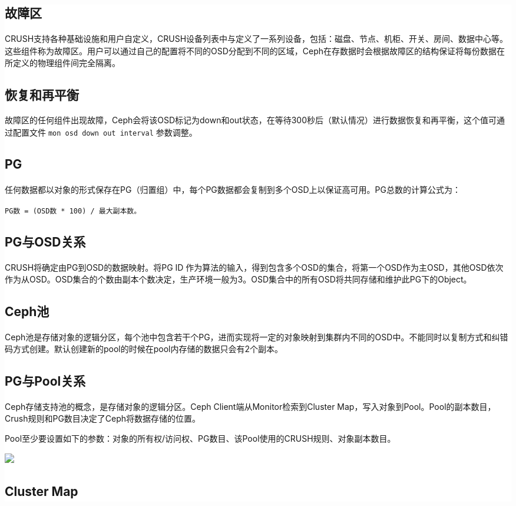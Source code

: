 

## 故障区

CRUSH支持各种基础设施和用户自定义，CRUSH设备列表中与定义了一系列设备，包括：磁盘、节点、机柜、开关、房间、数据中心等。这些组件称为故障区。用户可以通过自己的配置将不同的OSD分配到不同的区域，Ceph在存数据时会根据故障区的结构保证将每份数据在所定义的物理组件间完全隔离。





## 恢复和再平衡

故障区的任何组件出现故障，Ceph会将该OSD标记为down和out状态，在等待300秒后（默认情况）进行数据恢复和再平衡，这个值可通过配置文件 `mon osd down out interval` 参数调整。





## PG

任何数据都以对象的形式保存在PG（归置组）中，每个PG数据都会复制到多个OSD上以保证高可用。PG总数的计算公式为：

```
PG数 = (OSD数 * 100) / 最大副本数。
```



## PG与OSD关系

CRUSH将确定由PG到OSD的数据映射。将PG ID 作为算法的输入，得到包含多个OSD的集合，将第一个OSD作为主OSD，其他OSD依次作为从OSD。OSD集合的个数由副本个数决定，生产环境一般为3。OSD集合中的所有OSD将共同存储和维护此PG下的Object。



## Ceph池

Ceph池是存储对象的逻辑分区，每个池中包含若干个PG，进而实现将一定的对象映射到集群内不同的OSD中。不能同时以复制方式和纠错码方式创建。默认创建新的pool的时候在pool内存储的数据只会有2个副本。



## PG与Pool关系

Ceph存储支持池的概念，是存储对象的逻辑分区。Ceph Client端从Monitor检索到Cluster Map，写入对象到Pool。Pool的副本数目，Crush规则和PG数目决定了Ceph将数据存储的位置。



Pool至少要设置如下的参数：对象的所有权/访问权、PG数目、该Pool使用的CRUSH规则、对象副本数目。



![](C:/Users/admin/Desktop/LinuxJourney/ceph/statics/pool.png)





## Cluster Map
